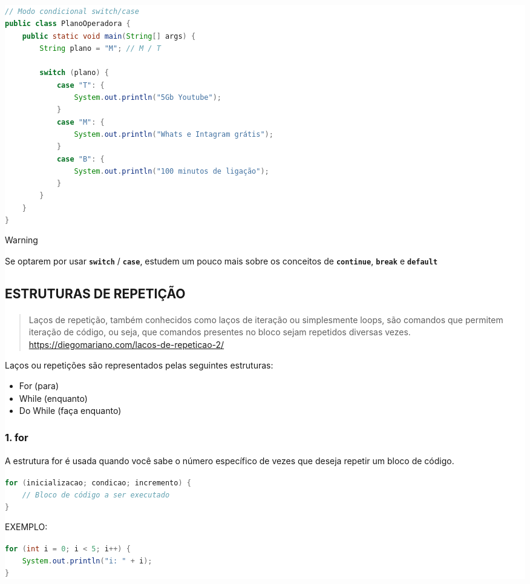 ```java
// Modo condicional switch/case
public class PlanoOperadora {
	public static void main(String[] args) {
		String plano = "M"; // M / T

		switch (plano) {
			case "T": {
				System.out.println("5Gb Youtube");
			}
			case "M": {
				System.out.println("Whats e Intagram grátis");
			}
			case "B": {
				System.out.println("100 minutos de ligação");
			}
		}
	}
}
```

>[!WARNING]
Se optarem por usar **`switch`** / **`case`**, estudem um  pouco mais sobre os conceitos de **`continue`**, **`break`** e **`default`**

## ESTRUTURAS DE REPETIÇÃO

>Laços de repetição, também conhecidos como laços de iteração ou simplesmente loops, são comandos que permitem iteração de código, ou seja, que comandos presentes no bloco sejam repetidos diversas vezes.
https://diegomariano.com/lacos-de-repeticao-2/

Laços ou repetições são representados pelas seguintes estruturas:

* For (para)
* While (enquanto)
* Do While (faça enquanto)

### 1. for

A estrutura for é usada quando você sabe o número específico de vezes que deseja repetir um bloco de código.

```java
for (inicializacao; condicao; incremento) {
    // Bloco de código a ser executado
}
```

EXEMPLO:

```java
for (int i = 0; i < 5; i++) {
    System.out.println("i: " + i);
}
```

